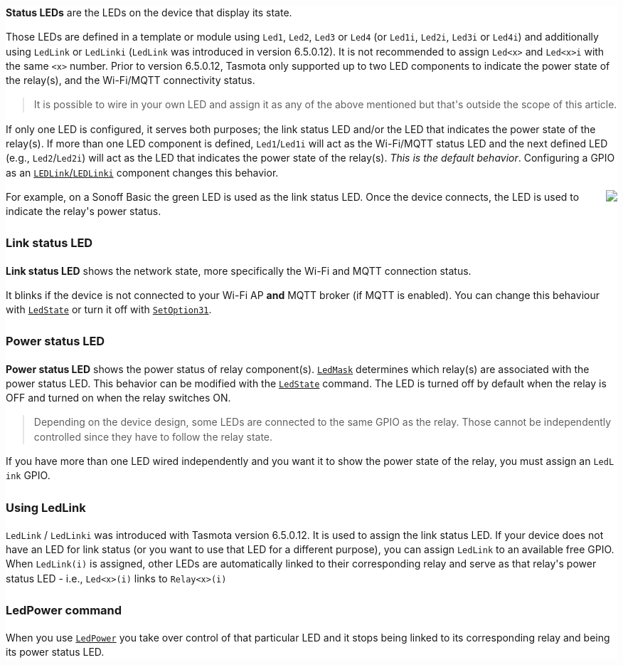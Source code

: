 **Status LEDs** are the LEDs on the device that display its state.

Those LEDs are defined in a template or module using `Led1`, `Led2`, `Led3` or `Led4` (or `Led1i`, `Led2i`, `Led3i` or `Led4i`) and additionally using `LedLink` or `LedLinki` (`LedLink` was introduced in version 6.5.0.12). It is not recommended to assign `Led<x>` and `Led<x>i` with the same `<x>` number. Prior to version 6.5.0.12, Tasmota only supported up to two LED components to indicate the power state of the relay(s), and the Wi-Fi/MQTT connectivity status. 

> It is possible to wire in your own LED and assign it as any of the above mentioned but that's outside the scope of this article.

If only one LED is configured, it serves both purposes; the link status LED and/or the LED that indicates the power state of the relay(s). If more than one LED component is defined, `Led1`/`Led1i` will act as the Wi-Fi/MQTT status LED and the next defined LED (e.g., `Led2`/`Led2i`) will act as the LED that indicates the power state of the relay(s). _This is the default behavior_. Configuring a GPIO as an [`LEDLink`/`LEDLinki`](#using-ledlink) component changes this behavior.

<img src="https://raw.githubusercontent.com/blakadder/testdocusite/master/sonoff%20blinking.gif" align=right height=90%>

For example, on a Sonoff Basic the green LED is used as the link status LED. Once the device connects, the LED is used to indicate the relay's power status.

### Link status LED

**Link status LED** shows the network state, more specifically the Wi-Fi and MQTT connection status.

It blinks if the device is not connected to your Wi-Fi AP **and** MQTT broker (if MQTT is enabled). You can change this behaviour with [`LedState`](commands#ledstate) or turn it off with [`SetOption31`](commands#SetOption31).

### Power status LED
**Power status LED** shows the power status of relay component(s). [`LedMask`](Commands#ledmask) determines which relay(s) are associated with the power status LED. This behavior can be modified with the [`LedState`](Commands#ledstate) command. The LED is turned off by default when the relay is OFF and turned on when the relay switches ON.

> Depending on the device design, some LEDs are connected to the same GPIO as the relay. Those cannot be independently controlled since they have to follow the relay state.

If you have more than one LED wired independently and you want it to show the power state of the relay, you must assign an `LedLink` GPIO.

### Using LedLink
`LedLink` / `LedLinki` was introduced with Tasmota version 6.5.0.12. It is used to assign the link status LED. If your device does not have an LED for link status (or you want to use that LED for a different purpose), you can assign `LedLink` to an available free GPIO. When `LedLink(i)` is assigned, other LEDs are automatically linked to their corresponding relay and serve as that relay's power status LED - i.e., `Led<x>(i)` links to `Relay<x>(i)`

### LedPower command
When you use [`LedPower`](Commands#ledpower) you take over control of that particular LED and it stops being linked to its corresponding relay and being its power status LED.
